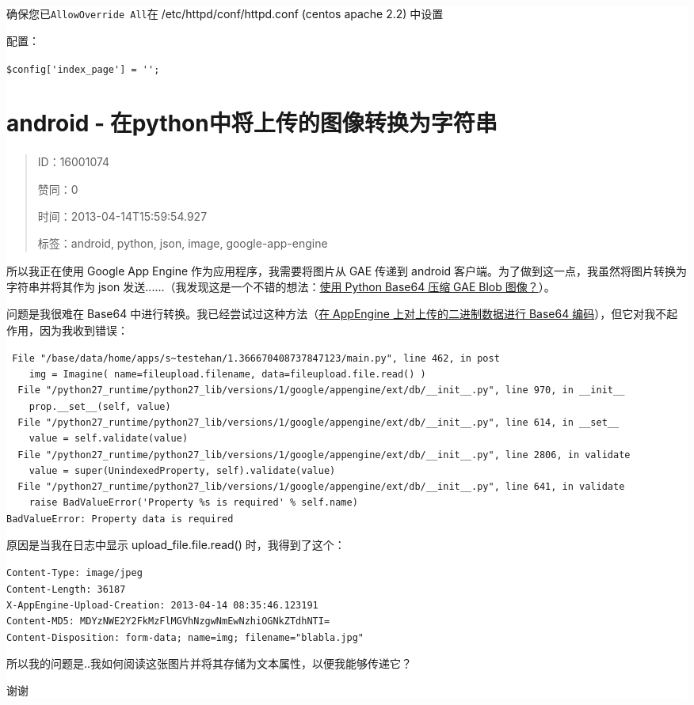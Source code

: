 确保您已`AllowOverride All`在 /etc/httpd/conf/httpd.conf (centos apache 2.2) 中设置

配置：

```
$config['index_page'] = ''; 
```

# android - 在python中将上传的图像转换为字符串

> ID：16001074
> 
> 赞同：0
> 
> 时间：2013-04-14T15:59:54.927
> 
> 标签：android, python, json, image, google-app-engine

所以我正在使用 Google App Engine 作为应用程序，我需要将图片从 GAE 传递到 android 客户端。为了做到这一点，我虽然将图片转换为字符串并将其作为 json 发送......（我发现这是一个不错的想法：[使用 Python Base64 压缩 GAE Blob 图像？](https://stackoverflow.com/questions/5535092/compress-gae-blob-images-using-python-base64)）。

问题是我很难在 Base64 中进行转换。我已经尝试过这种方法（[在 AppEngine 上对上传的二进制数据进行 Base64 编码](https://stackoverflow.com/questions/3225500/base64-encode-binary-uploaded-data-on-the-appengine)），但它对我不起作用，因为我收到错误：

```
 File "/base/data/home/apps/s~testehan/1.366670408737847123/main.py", line 462, in post
    img = Imagine( name=fileupload.filename, data=fileupload.file.read() )
  File "/python27_runtime/python27_lib/versions/1/google/appengine/ext/db/__init__.py", line 970, in __init__
    prop.__set__(self, value)
  File "/python27_runtime/python27_lib/versions/1/google/appengine/ext/db/__init__.py", line 614, in __set__
    value = self.validate(value)
  File "/python27_runtime/python27_lib/versions/1/google/appengine/ext/db/__init__.py", line 2806, in validate
    value = super(UnindexedProperty, self).validate(value)
  File "/python27_runtime/python27_lib/versions/1/google/appengine/ext/db/__init__.py", line 641, in validate
    raise BadValueError('Property %s is required' % self.name)
BadValueError: Property data is required 
```

原因是当我在日志中显示 upload_file.file.read() 时，我得到了这个：

```
Content-Type: image/jpeg
Content-Length: 36187
X-AppEngine-Upload-Creation: 2013-04-14 08:35:46.123191
Content-MD5: MDYzNWE2Y2FkMzFlMGVhNzgwNmEwNzhiOGNkZTdhNTI=
Content-Disposition: form-data; name=img; filename="blabla.jpg" 
```

所以我的问题是..我如何阅读这张图片并将其存储为文本属性，以便我能够传递它？

谢谢
